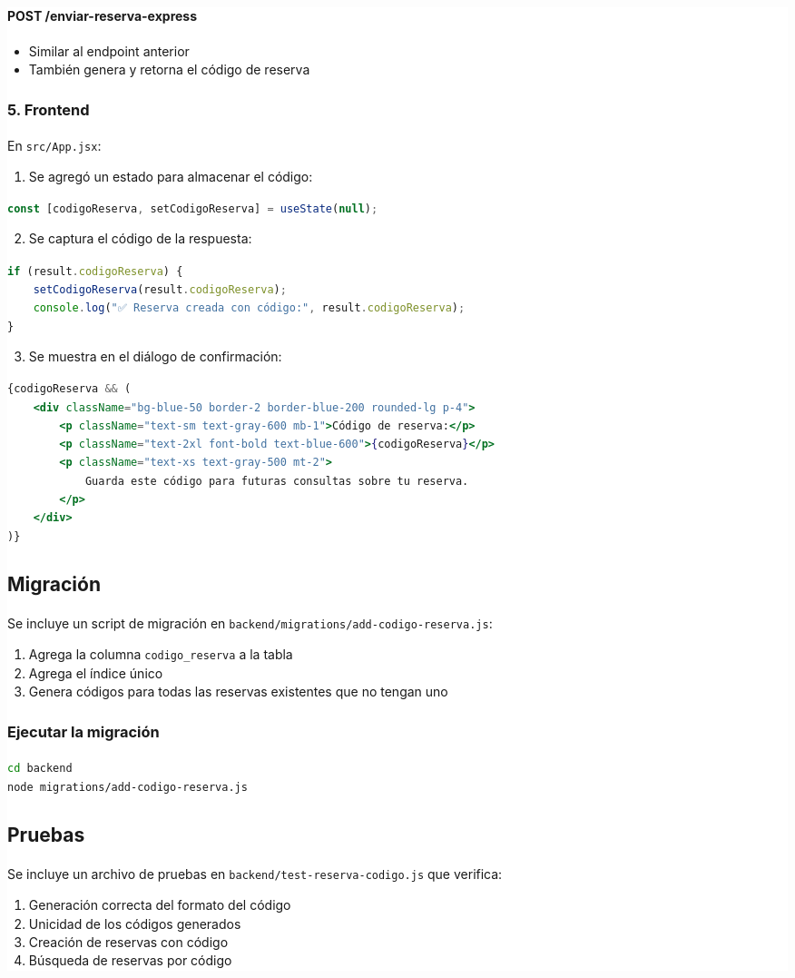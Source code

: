 #### POST /enviar-reserva-express
- Similar al endpoint anterior
- También genera y retorna el código de reserva

### 5. Frontend

En `src/App.jsx`:

1. Se agregó un estado para almacenar el código:
```javascript
const [codigoReserva, setCodigoReserva] = useState(null);
```

2. Se captura el código de la respuesta:
```javascript
if (result.codigoReserva) {
    setCodigoReserva(result.codigoReserva);
    console.log("✅ Reserva creada con código:", result.codigoReserva);
}
```

3. Se muestra en el diálogo de confirmación:
```jsx
{codigoReserva && (
    <div className="bg-blue-50 border-2 border-blue-200 rounded-lg p-4">
        <p className="text-sm text-gray-600 mb-1">Código de reserva:</p>
        <p className="text-2xl font-bold text-blue-600">{codigoReserva}</p>
        <p className="text-xs text-gray-500 mt-2">
            Guarda este código para futuras consultas sobre tu reserva.
        </p>
    </div>
)}
```

## Migración

Se incluye un script de migración en `backend/migrations/add-codigo-reserva.js`:

1. Agrega la columna `codigo_reserva` a la tabla
2. Agrega el índice único
3. Genera códigos para todas las reservas existentes que no tengan uno

### Ejecutar la migración

```bash
cd backend
node migrations/add-codigo-reserva.js
```

## Pruebas

Se incluye un archivo de pruebas en `backend/test-reserva-codigo.js` que verifica:

1. Generación correcta del formato del código
2. Unicidad de los códigos generados
3. Creación de reservas con código
4. Búsqueda de reservas por código
